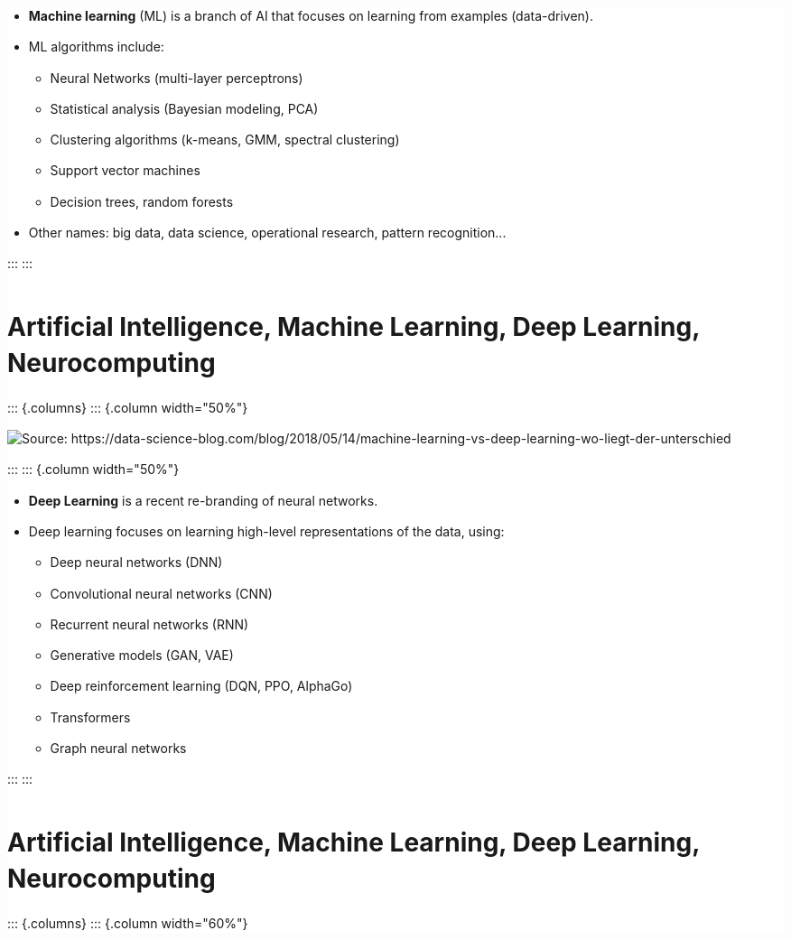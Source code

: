 * **Machine learning** (ML) is a branch of AI that focuses on learning from examples (data-driven).

* ML algorithms include:

    * Neural Networks (multi-layer perceptrons)

    * Statistical analysis (Bayesian modeling, PCA)

    * Clustering algorithms (k-means, GMM, spectral clustering)

    * Support vector machines

    * Decision trees, random forests

* Other names: big data, data science, operational research, pattern recognition...

:::
:::


# Artificial Intelligence, Machine Learning, Deep Learning, Neurocomputing

::: {.columns}
::: {.column width="50%"}

![Source: <https://data-science-blog.com/blog/2018/05/14/machine-learning-vs-deep-learning-wo-liegt-der-unterschied>](img/aimldl.png)

:::
::: {.column width="50%"}

* **Deep Learning** is a recent re-branding of neural networks.

* Deep learning focuses on learning high-level representations of the data, using:

    * Deep neural networks (DNN)

    * Convolutional neural networks (CNN)

    * Recurrent neural networks (RNN)

    * Generative models (GAN, VAE)

    * Deep reinforcement learning (DQN, PPO, AlphaGo)

    * Transformers

    * Graph neural networks

:::
:::


# Artificial Intelligence, Machine Learning, Deep Learning, Neurocomputing

::: {.columns}
::: {.column width="60%"}
